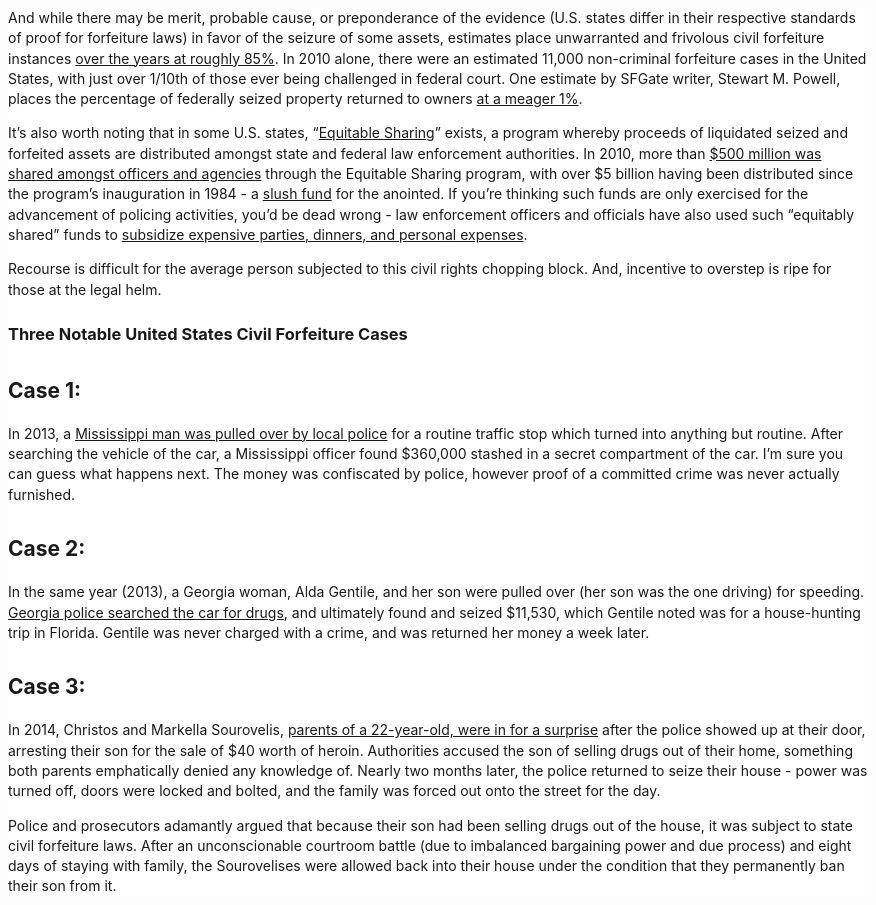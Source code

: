 And while there may be merit, probable cause, or preponderance of the evidence (U.S. states differ in their respective standards of proof for forfeiture laws) in favor of the seizure of some assets, estimates place unwarranted and frivolous civil forfeiture instances [over the years at roughly 85%](http://www.sfgate.com/news/nation-world/article/Asset-forfeiture-both-an-effective-tool-4546043.php). In 2010 alone, there were an estimated 11,000 non-criminal forfeiture cases in the United States, with just over 1/10th of those ever being challenged in federal court. One estimate by SFGate writer, Stewart M. Powell, places the percentage of federally seized property returned to owners [at a meager 1%](https://www.sfgate.com/news/nation-world/article/Asset-forfeiture-both-an-effective-tool-4546043.php). 

It’s also worth noting that in some U.S. states, “[Equitable Sharing](https://www.justice.gov/criminal-mlars/equitable-sharing-program)” exists, a program whereby proceeds of liquidated seized and forfeited assets are distributed amongst state and federal law enforcement authorities. In 2010, more than [$500 million was shared amongst officers and agencies](https://www.wsj.com/articles/SB10001424053111903596904576514583716653122) through the Equitable Sharing program, with over $5 billion having been distributed since the program’s inauguration in 1984 - a [slush fund](https://www.merriam-webster.com/dictionary/slush%20fund) for the anointed. If you’re thinking such funds are only exercised for the advancement of policing activities, you’d be dead wrong - law enforcement officers and officials have also used such “equitably shared” funds to [subsidize expensive parties, dinners, and personal expenses](https://harvardlawreview.org/2018/06/how-crime-pays-the-unconstitutionality-of-modern-civil-asset-forfeiture-as-a-tool-of-criminal-law-enforcement/). 

Recourse is difficult for the average person subjected to this civil rights chopping block. And, incentive to overstep is ripe for those at the legal helm. 

### Three Notable United States Civil Forfeiture Cases

**Case 1:**
---
In 2013, a [Mississippi man was pulled over by local police](https://www.vice.com/en_ca/article/9bnezd/bad-cop-blotter-asset-forfeiture-the-cash-cow-of-the-drug-war) for a routine traffic stop which turned into anything but routine. After searching the vehicle of the car, a Mississippi officer found $360,000 stashed in a secret compartment of the car. I’m sure you can guess what happens next. The money was confiscated by police, however proof of a committed crime was never actually furnished. 

**Case 2:**
---
In the same year (2013), a Georgia woman, Alda Gentile, and her son were pulled over (her son was the one driving) for speeding. [Georgia police searched the car for drugs](https://www.marketplace.org/2016/04/06/world/controversial-civil-forfeiture-program-back-action), and ultimately found and seized $11,530, which Gentile noted was for a house-hunting trip in Florida. Gentile was never charged with a crime, and was returned her money a week later. 

**Case 3:**
---
In 2014, Christos and Markella Sourovelis, [parents of a 22-year-old, were in for a surprise](https://edition.cnn.com/2014/09/03/us/philadelphia-drug-bust-house-seizure/) after the police showed up at their door, arresting their son for the sale of $40 worth of heroin. Authorities accused the son of selling drugs out of their home, something both parents emphatically denied any knowledge of. Nearly two months later, the police returned to seize their house - power was turned off, doors were locked and bolted, and the family was forced out onto the street for the day. 

Police and prosecutors adamantly argued that because their son had been selling drugs out of the house, it was subject to state civil forfeiture laws. After an unconscionable courtroom battle (due to imbalanced bargaining power and due process) and eight days of staying with family, the Sourovelises were allowed back into their house under the condition that they permanently ban their son from it. 
